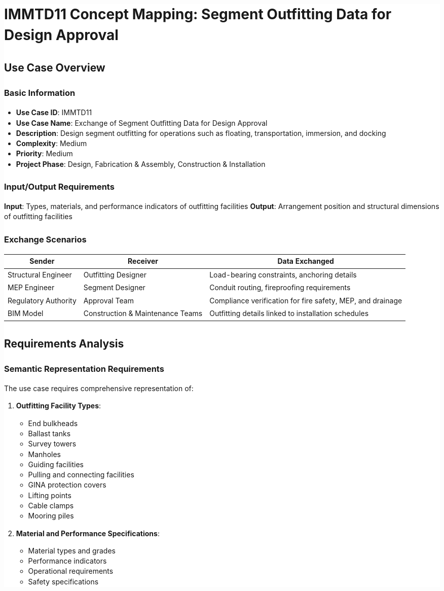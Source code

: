 # IMMTD11 Concept Mapping: Segment Outfitting Data for Design Approval

## Use Case Overview

### Basic Information
- **Use Case ID**: IMMTD11
- **Use Case Name**: Exchange of Segment Outfitting Data for Design Approval
- **Description**: Design segment outfitting for operations such as floating, transportation, immersion, and docking
- **Complexity**: Medium
- **Priority**: Medium
- **Project Phase**: Design, Fabrication & Assembly, Construction & Installation

### Input/Output Requirements
**Input**: Types, materials, and performance indicators of outfitting facilities
**Output**: Arrangement position and structural dimensions of outfitting facilities

### Exchange Scenarios
| Sender | Receiver | Data Exchanged |
|--------|----------|----------------|
| Structural Engineer | Outfitting Designer | Load-bearing constraints, anchoring details |
| MEP Engineer | Segment Designer | Conduit routing, fireproofing requirements |
| Regulatory Authority | Approval Team | Compliance verification for fire safety, MEP, and drainage |
| BIM Model | Construction & Maintenance Teams | Outfitting details linked to installation schedules |

## Requirements Analysis

### Semantic Representation Requirements
The use case requires comprehensive representation of:

1. **Outfitting Facility Types**:
   - End bulkheads
   - Ballast tanks
   - Survey towers
   - Manholes
   - Guiding facilities
   - Pulling and connecting facilities
   - GINA protection covers
   - Lifting points
   - Cable clamps
   - Mooring piles

2. **Material and Performance Specifications**:
   - Material types and grades
   - Performance indicators
   - Operational requirements
   - Safety specifications
